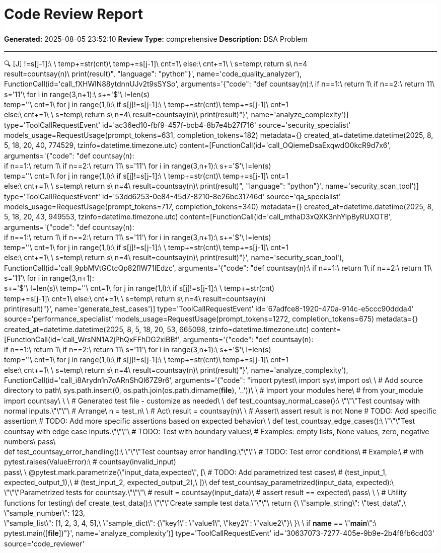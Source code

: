 # Code Review Report
**Generated:** 2025-08-05 23:52:10
**Review Type:** comprehensive
**Description:** DSA Problem

---

🔍 [J]
!=s[j-1]:\ \ temp+=str(cnt)\ temp+=s[j-1]\ cnt=1\ else:\ cnt+=1\ \ s=temp\ return s\ n=4\
    result=countsay(n)\ print(result)", "language": "python"}', name='code_quality_analyzer'),
    FunctionCall(id='call_fXHWlN88ytdnnUJv2t9sSYSo', arguments='{"code": "def countsay(n):\ if
    n==1:\ return 1\ if n==2:\ return 11\ s=\'11\'\ for i in range(3,n+1):\ s+=\'$\'\ l=len(s)\
    temp=\'\'\ cnt=1\ for j in range(1,l):\ if s[j]!=s[j-1]:\ \ temp+=str(cnt)\ temp+=s[j-1]\ cnt=1\
    else:\ cnt+=1\ \ s=temp\ return s\ n=4\ result=countsay(n)\ print(result)"}',
    name='analyze_complexity')] type='ToolCallRequestEvent'
    id='ac36ed10-fbf9-457f-bcb4-8b7e4b27f716' source='security_specialist'
    models_usage=RequestUsage(prompt_tokens=631, completion_tokens=182) metadata={}
    created_at=datetime.datetime(2025, 8, 5, 18, 20, 40, 774529, tzinfo=datetime.timezone.utc)
    content=[FunctionCall(id='call_OQiemeDsaExqwdO0kcR9d7x6', arguments='{"code": "def countsay(n):\
    if n==1:\ return 1\ if n==2:\ return 11\ s=\'11\'\ for i in range(3,n+1):\ s+=\'$\'\ l=len(s)\
    temp=\'\'\ cnt=1\ for j in range(1,l):\ if s[j]!=s[j-1]:\ \ temp+=str(cnt)\ temp+=s[j-1]\ cnt=1\
    else:\ cnt+=1\ \ s=temp\ return s\ n=4\ result=countsay(n)\ print(result)", "language":
    "python"}', name='security_scan_tool')] type='ToolCallRequestEvent'
    id='53dd6253-0e84-45d7-8210-8e26bc31746d' source='qa_specialist'
    models_usage=RequestUsage(prompt_tokens=717, completion_tokens=340) metadata={}
    created_at=datetime.datetime(2025, 8, 5, 18, 20, 43, 949553, tzinfo=datetime.timezone.utc)
    content=[FunctionCall(id='call_mthaD3xQXK3nhYipByRUXOTB', arguments='{"code": "def countsay(n):\
    if n==1:\ return 1\ if n==2:\ return 11\ s=\'11\'\ for i in range(3,n+1):\ s+=\'$\'\ l=len(s)\
    temp=\'\'\ cnt=1\ for j in range(1,l):\ if s[j]!=s[j-1]:\ \ temp+=str(cnt)\ temp+=s[j-1]\ cnt=1\
    else:\ cnt+=1\ \ s=temp\ return s\ n=4\ result=countsay(n)\ print(result)"}',
    name='security_scan_tool'), FunctionCall(id='call_9pbMVtGCtcQp82flW71lEdzc', arguments='{"code":
    "def countsay(n):\ if n==1:\ return 1\ if n==2:\ return 11\ s=\'11\'\ for i in range(3,n+1):\
    s+=\'$\'\ l=len(s)\ temp=\'\'\ cnt=1\ for j in range(1,l):\ if s[j]!=s[j-1]:\ \ temp+=str(cnt)\
    temp+=s[j-1]\ cnt=1\ else:\ cnt+=1\ \ s=temp\ return s\ n=4\ result=countsay(n)\
    print(result)"}', name='generate_test_cases')] type='ToolCallRequestEvent'
    id='67adfce8-1920-470a-914c-e5ccc90ddda4' source='performance_specialist'
    models_usage=RequestUsage(prompt_tokens=1272, completion_tokens=675) metadata={}
    created_at=datetime.datetime(2025, 8, 5, 18, 20, 53, 665098, tzinfo=datetime.timezone.utc)
    content=[FunctionCall(id='call_WrsNN1A2jPhQxFFhDG2xiBBf', arguments='{"code": "def countsay(n):\
    if n==1:\ return 1\ if n==2:\ return 11\ s=\'11\'\ for i in range(3,n+1):\ s+=\'$\'\ l=len(s)\
    temp=\'\'\ cnt=1\ for j in range(1,l):\ if s[j]!=s[j-1]:\ \ temp+=str(cnt)\ temp+=s[j-1]\ cnt=1\
    else:\ cnt+=1\ \ s=temp\ return s\ n=4\ result=countsay(n)\ print(result)"}',
    name='analyze_complexity'), FunctionCall(id='call_i8Arydn1n7oARnShQl67Z9r6', arguments='{"code":
    "import pytest\ import sys\ import os\ \ # Add source directory to path\ sys.path.insert(0,
    os.path.join(os.path.dirname(__file__), \'..\'))\ \ # Import your modules here\ # from
    your_module import countsay\ \ \ # Generated test file - customize as needed\ \ def
    test_countsay_normal_case():\ \\"\\"\\"Test countsay with normal inputs.\\"\\"\\"\ # Arrange\ n
    = test_n\ \ # Act\ result = countsay(n)\ \ # Assert\ assert result is not None # TODO: Add
    specific assertion\ # TODO: Add more specific assertions based on expected behavior\ \ def
    test_countsay_edge_cases():\ \\"\\"\\"Test countsay with edge case inputs.\\"\\"\\"\ # TODO:
    Test with boundary values\ # Examples: empty lists, None values, zero, negative numbers\ pass\ \
    def test_countsay_error_handling():\ \\"\\"\\"Test countsay error handling.\\"\\"\\"\ # TODO:
    Test error conditions\ # Example:\ # with pytest.raises(ValueError):\ # countsay(invalid_input)\
    pass\ \ @pytest.mark.parametrize(\\"input_data,expected\\", [\ # TODO: Add parametrized test
    cases\ # (test_input_1, expected_output_1),\ # (test_input_2, expected_output_2),\ ])\ def
    test_countsay_parametrized(input_data, expected):\ \\"\\"\\"Parametrized tests for
    countsay.\\"\\"\\"\ # result = countsay(input_data)\ # assert result == expected\ pass\ \ \ #
    Utility functions for testing\ def create_test_data():\ \\"\\"\\"Create sample test
    data.\\"\\"\\"\ return {\ \\"sample_string\\": \\"test_data\\",\ \\"sample_number\\": 123,\
    \\"sample_list\\": [1, 2, 3, 4, 5],\ \\"sample_dict\\": {\\"key1\\": \\"value1\\", \\"key2\\":
    \\"value2\\"}\ }\ \ if __name__ == \\"__main__\\":\ pytest.main([__file__])"}',
    name='analyze_complexity')] type='ToolCallRequestEvent'
    id='30637073-7277-405e-9b9e-2b4f8fb6cd03' source='code_reviewer'